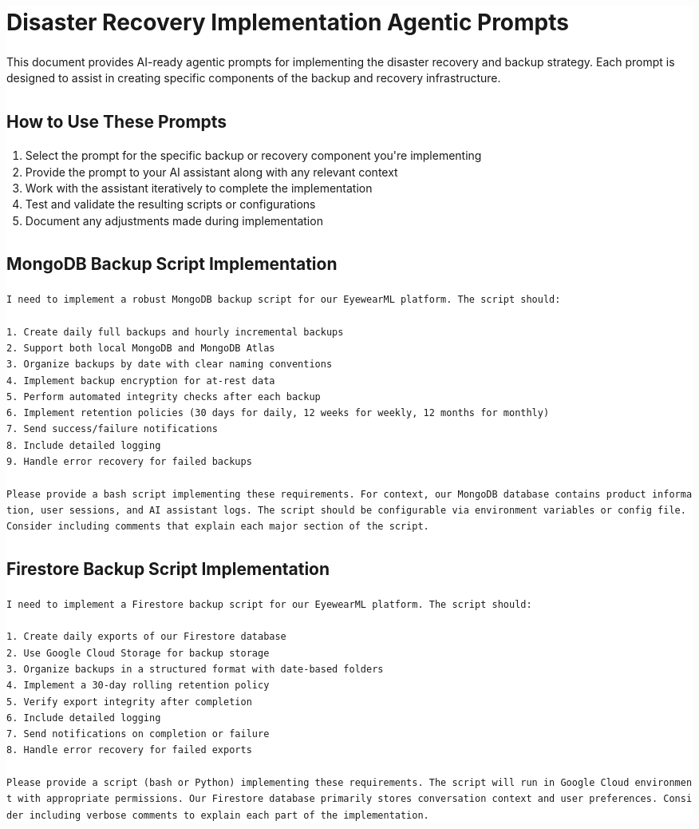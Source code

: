 # Disaster Recovery Implementation Agentic Prompts

This document provides AI-ready agentic prompts for implementing the disaster recovery and backup strategy. Each prompt is designed to assist in creating specific components of the backup and recovery infrastructure.

## How to Use These Prompts

1. Select the prompt for the specific backup or recovery component you're implementing
2. Provide the prompt to your AI assistant along with any relevant context
3. Work with the assistant iteratively to complete the implementation
4. Test and validate the resulting scripts or configurations
5. Document any adjustments made during implementation

## MongoDB Backup Script Implementation

```
I need to implement a robust MongoDB backup script for our EyewearML platform. The script should:

1. Create daily full backups and hourly incremental backups
2. Support both local MongoDB and MongoDB Atlas
3. Organize backups by date with clear naming conventions
4. Implement backup encryption for at-rest data
5. Perform automated integrity checks after each backup
6. Implement retention policies (30 days for daily, 12 weeks for weekly, 12 months for monthly)
7. Send success/failure notifications
8. Include detailed logging
9. Handle error recovery for failed backups

Please provide a bash script implementing these requirements. For context, our MongoDB database contains product information, user sessions, and AI assistant logs. The script should be configurable via environment variables or config file. Consider including comments that explain each major section of the script.
```

## Firestore Backup Script Implementation

```
I need to implement a Firestore backup script for our EyewearML platform. The script should:

1. Create daily exports of our Firestore database
2. Use Google Cloud Storage for backup storage
3. Organize backups in a structured format with date-based folders
4. Implement a 30-day rolling retention policy
5. Verify export integrity after completion
6. Include detailed logging
7. Send notifications on completion or failure
8. Handle error recovery for failed exports

Please provide a script (bash or Python) implementing these requirements. The script will run in Google Cloud environment with appropriate permissions. Our Firestore database primarily stores conversation context and user preferences. Consider including verbose comments to explain each part of the implementation.
```
